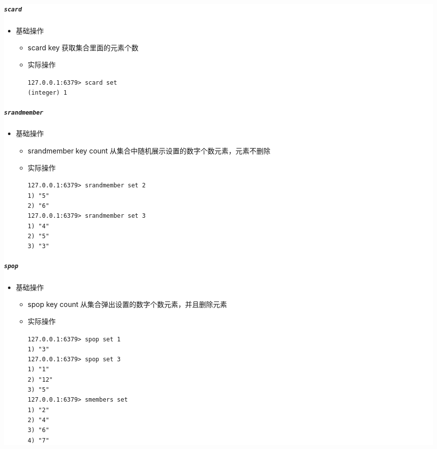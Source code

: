     

##### `scard`

- 基础操作

  - scard key                                                                                      获取集合里面的元素个数

  - 实际操作

     ```
    127.0.0.1:6379> scard set
    (integer) 1
    ```



##### `srandmember `

- 基础操作

  - srandmember key count                                                       从集合中随机展示设置的数字个数元素，元素不删除

  - 实际操作

    ```
    127.0.0.1:6379> srandmember set 2
    1) "5"
    2) "6"
    127.0.0.1:6379> srandmember set 3
    1) "4"
    2) "5"
    3) "3"
    ```

    

##### `spop`

- 基础操作

  - spop  key  count                                                                       从集合弹出设置的数字个数元素，并且删除元素

  - 实际操作

    ```
    127.0.0.1:6379> spop set 1
    1) "3"
    127.0.0.1:6379> spop set 3
    1) "1"
    2) "12"
    3) "5"
    127.0.0.1:6379> smembers set
    1) "2"
    2) "4"
    3) "6"
    4) "7"
    ```
